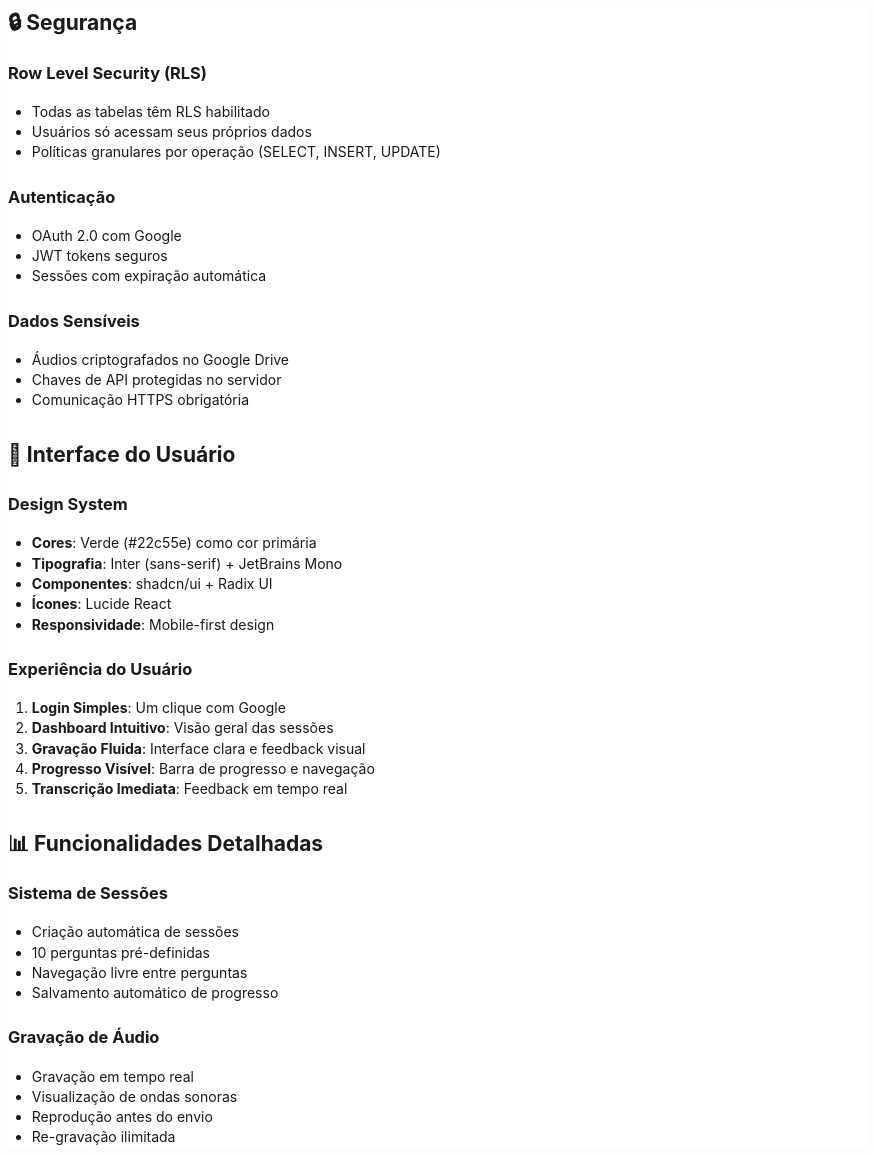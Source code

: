 ## 🔒 Segurança

### Row Level Security (RLS)

- Todas as tabelas têm RLS habilitado
- Usuários só acessam seus próprios dados
- Políticas granulares por operação (SELECT, INSERT, UPDATE)

### Autenticação

- OAuth 2.0 com Google
- JWT tokens seguros
- Sessões com expiração automática

### Dados Sensíveis

- Áudios criptografados no Google Drive
- Chaves de API protegidas no servidor
- Comunicação HTTPS obrigatória

## 🎨 Interface do Usuário

### Design System

- **Cores**: Verde (#22c55e) como cor primária
- **Tipografia**: Inter (sans-serif) + JetBrains Mono
- **Componentes**: shadcn/ui + Radix UI
- **Ícones**: Lucide React
- **Responsividade**: Mobile-first design

### Experiência do Usuário

1. **Login Simples**: Um clique com Google
2. **Dashboard Intuitivo**: Visão geral das sessões
3. **Gravação Fluida**: Interface clara e feedback visual
4. **Progresso Visível**: Barra de progresso e navegação
5. **Transcrição Imediata**: Feedback em tempo real

## 📊 Funcionalidades Detalhadas

### Sistema de Sessões

- Criação automática de sessões
- 10 perguntas pré-definidas
- Navegação livre entre perguntas
- Salvamento automático de progresso

### Gravação de Áudio

- Gravação em tempo real
- Visualização de ondas sonoras
- Reprodução antes do envio
- Re-gravação ilimitada
